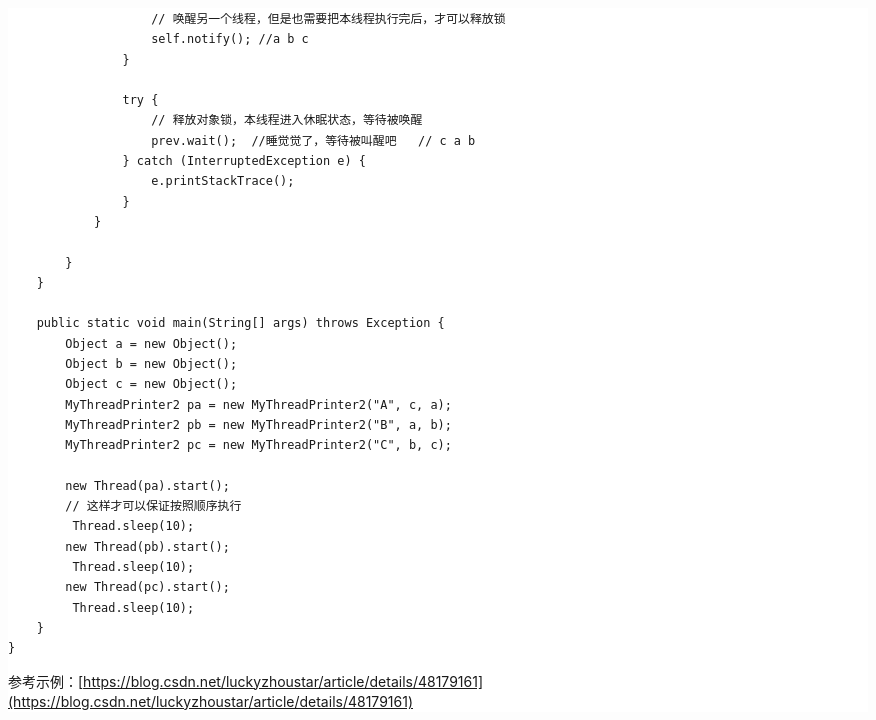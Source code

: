 ```
					// 唤醒另一个线程，但是也需要把本线程执行完后，才可以释放锁
					self.notify(); //a b c
				}
 
				try {
					// 释放对象锁，本线程进入休眠状态，等待被唤醒
					prev.wait();  //睡觉觉了，等待被叫醒吧   // c a b
				} catch (InterruptedException e) {
					e.printStackTrace();
				}
			}
 
		}
	}
 
	public static void main(String[] args) throws Exception {
		Object a = new Object();
		Object b = new Object();
		Object c = new Object();
		MyThreadPrinter2 pa = new MyThreadPrinter2("A", c, a);
		MyThreadPrinter2 pb = new MyThreadPrinter2("B", a, b);
		MyThreadPrinter2 pc = new MyThreadPrinter2("C", b, c);
 
		new Thread(pa).start();
		// 这样才可以保证按照顺序执行
		 Thread.sleep(10);
		new Thread(pb).start();
		 Thread.sleep(10);
		new Thread(pc).start();
		 Thread.sleep(10);
	}
}
```

参考示例：[https://blog.csdn.net/luckyzhoustar/article/details/48179161](https://blog.csdn.net/luckyzhoustar/article/details/48179161)

